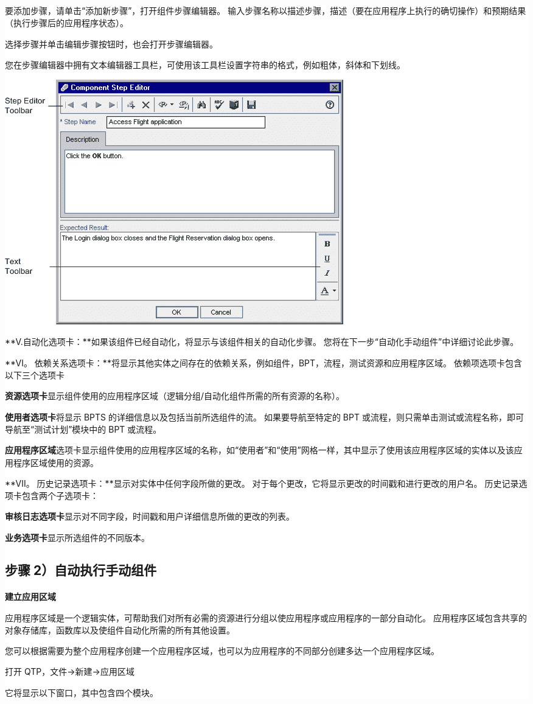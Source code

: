 要添加步骤，请单击“添加新步骤”，打开组件步骤编辑器。 输入步骤名称以描述步骤，描述（要在应用程序上执行的确切操作）和预期结果（执行步骤后的应用程序状态）。

选择步骤并单击编辑步骤按钮时，也会打开步骤编辑器。

您在步骤编辑器中拥有文本编辑器工具栏，可使用该工具栏设置字符串的格式，例如粗体，斜体和下划线。

![Business Process Testing(BPT) in QTP Tutorial](img/7e76648848bb1f3720c85c451055d54a.png "Business Process Testing(BPT) in QTP Tutorial")

**V.自动化选项卡：**如果该组件已经自动化，将显示与该组件相关的自动化步骤。 您将在下一步“自动化手动组件”中详细讨论此步骤。

**VI。 依赖关系选项卡：**将显示其他实体之间存在的依赖关系，例如组件，BPT，流程，测试资源和应用程序区域。 依赖项选项卡包含以下三个选项卡

**资源选项卡**显示组件使用的应用程序区域（逻辑分组/自动化组件所需的所有资源的名称）。

**使用者选项卡**将显示 BPTS 的详细信息以及包括当前所选组件的流。 如果要导航至特定的 BPT 或流程，则只需单击测试或流程名称，即可导航至“测试计划”模块中的 BPT 或流程。

**应用程序区域**选项卡显示组件使用的应用程序区域的名称，如“使用者”和“使用”网格一样，其中显示了使用该应用程序区域的实体以及该应用程序区域使用的资源。

**VII。 历史记录选项卡：**显示对实体中任何字段所做的更改。 对于每个更改，它将显示更改的时间戳和进行更改的用户名。 历史记录选项卡包含两个子选项卡：

**审核日志选项卡**显示对不同字段，时间戳和用户详细信息所做的更改的列表。

**业务选项卡**显示所选组件的不同版本。

## 步骤 2）自动执行手动组件

**建立应用区域**

应用程序区域是一个逻辑实体，可帮助我们对所有必需的资源进行分组以使应用程序或应用程序的一部分自动化。 应用程序区域包含共享的对象存储库，函数库以及使组件自动化所需的所有其他设置。

您可以根据需要为整个应用程序创建一个应用程序区域，也可以为应用程序的不同部分创建多达一个应用程序区域。

打开 QTP，文件->新建->应用区域

它将显示以下窗口，其中包含四个模块。
